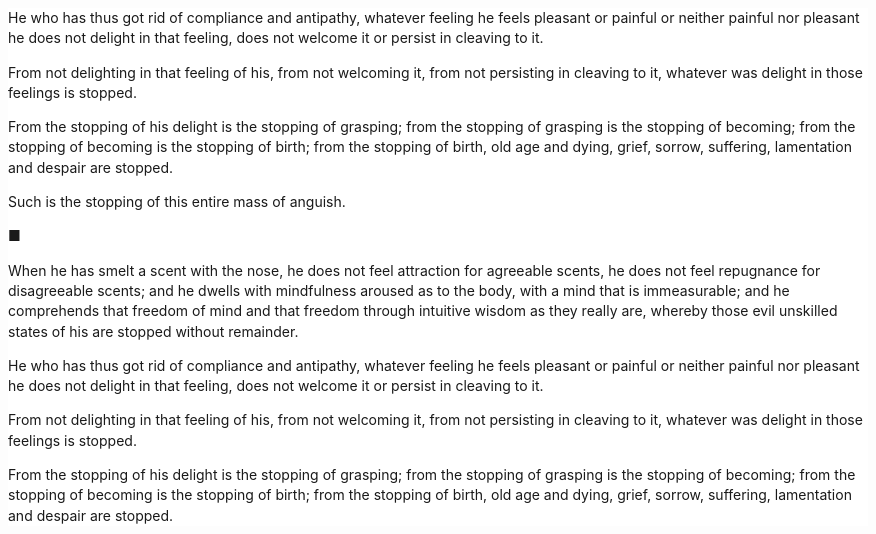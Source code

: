  He who has thus got rid of compliance and antipathy,
 whatever feeling he feels  pleasant
 or painful
 or neither painful nor pleasant  he does not delight in that feeling,
 does not welcome it
 or persist in cleaving to it.

 From not delighting in that feeling of his,
 from not welcoming it,
 from not persisting in cleaving to it,
 whatever was delight in those feelings is stopped.

 From the stopping of his delight
 is the stopping of grasping;
 from the stopping of grasping is the stopping of becoming;
 from the stopping of becoming is the stopping of birth;
 from the stopping of birth,
 old age and dying,
 grief,
 sorrow,
 suffering,
 lamentation
 and despair
 are stopped.

 Such is the stopping of this entire mass of anguish.

 ■

 When he has smelt a scent with the nose,
 he does not feel attraction for agreeable scents,
 he does not feel repugnance for disagreeable scents;
 and he dwells with mindfulness aroused as to the body,
 with a mind that is immeasurable;
 and he comprehends that freedom of mind
 and that freedom through intuitive wisdom
 as they really are,
 whereby those evil unskilled states of his
 are stopped without remainder.

 He who has thus got rid of compliance and antipathy,
 whatever feeling he feels  pleasant
 or painful
 or neither painful nor pleasant he does not delight in that feeling,
 does not welcome it
 or persist in cleaving to it.

 From not delighting in that feeling of his,
 from not welcoming it,
 from not persisting in cleaving to it,
 whatever was delight in those feelings is stopped.

 From the stopping of his delight
 is the stopping of grasping;
 from the stopping of grasping is the stopping of becoming;
 from the stopping of becoming is the stopping of birth;
 from the stopping of birth,
 old age and dying,
 grief,
 sorrow,
 suffering,
 lamentation
 and despair
 are stopped.
